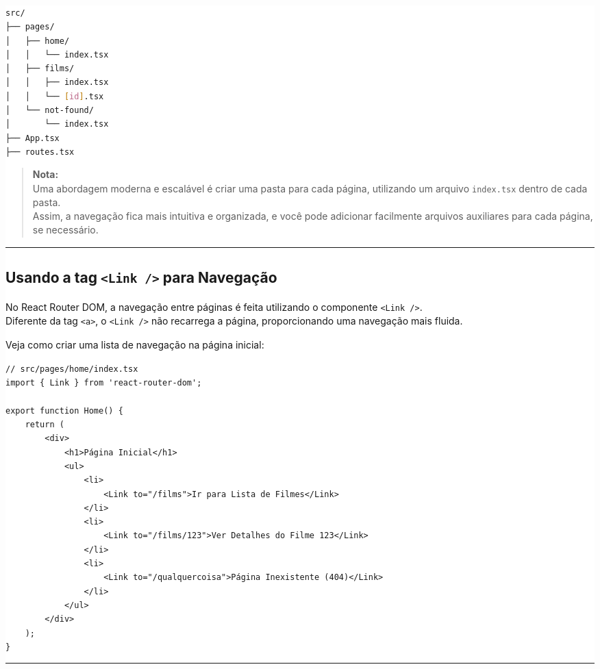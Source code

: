 ```bash
src/
├── pages/
│   ├── home/
│   │   └── index.tsx
│   ├── films/
│   │   ├── index.tsx
│   │   └── [id].tsx
│   └── not-found/
│       └── index.tsx
├── App.tsx
├── routes.tsx
```

> **Nota:**  
> Uma abordagem moderna e escalável é criar uma pasta para cada página, utilizando um arquivo `index.tsx` dentro de cada pasta.  
> Assim, a navegação fica mais intuitiva e organizada, e você pode adicionar facilmente arquivos auxiliares para cada página, se necessário.

---

## Usando a tag `<Link />` para Navegação

No React Router DOM, a navegação entre páginas é feita utilizando o componente `<Link />`.  
Diferente da tag `<a>`, o `<Link />` não recarrega a página, proporcionando uma navegação mais fluida.

Veja como criar uma lista de navegação na página inicial:

```tsx
// src/pages/home/index.tsx
import { Link } from 'react-router-dom';

export function Home() {
    return (
        <div>
            <h1>Página Inicial</h1>
            <ul>
                <li>
                    <Link to="/films">Ir para Lista de Filmes</Link>
                </li>
                <li>
                    <Link to="/films/123">Ver Detalhes do Filme 123</Link>
                </li>
                <li>
                    <Link to="/qualquercoisa">Página Inexistente (404)</Link>
                </li>
            </ul>
        </div>
    );
}
```

---